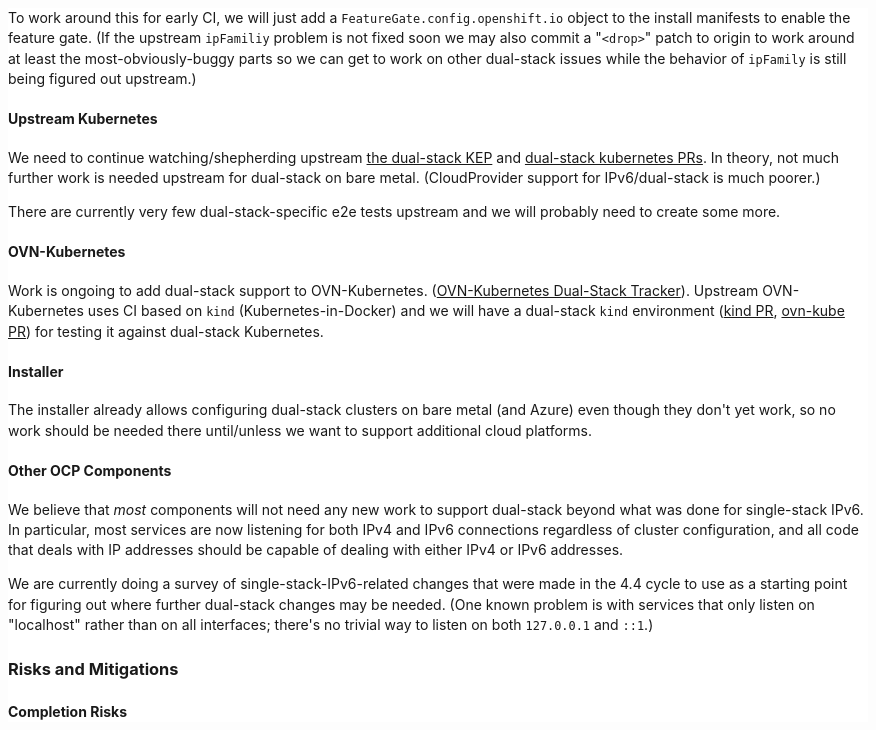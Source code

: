 To work around this for early CI, we will just add a
`FeatureGate.config.openshift.io` object to the install manifests to
enable the feature gate. (If the upstream `ipFamiliy` problem is not
fixed soon we may also commit a "`<drop>`" patch to origin to work
around at least the most-obviously-buggy parts so we can get to work
on other dual-stack issues while the behavior of `ipFamily` is still
being figured out upstream.)

[ran into bugs]: https://bugzilla.redhat.com/show_bug.cgi?id=1794376
[upstream bugs]: https://github.com/kubernetes/kubernetes/pull/86895

#### Upstream Kubernetes

We need to continue watching/shepherding upstream [the dual-stack KEP]
and [dual-stack kubernetes PRs]. In theory, not much further work is
needed upstream for dual-stack on bare metal. (CloudProvider support
for IPv6/dual-stack is much poorer.)

There are currently very few dual-stack-specific e2e tests upstream
and we will probably need to create some more.

[the dual-stack KEP]: https://github.com/kubernetes/enhancements/pulls?q=is%3Apr+is%3Aopen+dual-stack
[dual-stack kubernetes PRs]: https://github.com/kubernetes/kubernetes/issues?q=is%3Aopen+DualStack

#### OVN-Kubernetes

Work is ongoing to add dual-stack support to OVN-Kubernetes.
([OVN-Kubernetes Dual-Stack Tracker]). Upstream OVN-Kubernetes uses CI
based on `kind` (Kubernetes-in-Docker) and we will have a dual-stack
`kind` environment ([kind PR], [ovn-kube PR]) for testing it against
dual-stack Kubernetes.

[OVN-Kubernetes Dual-Stack Tracker]: https://github.com/ovn-org/ovn-kubernetes/issues/1142
[kind PR]: https://github.com/kubernetes-sigs/kind/pull/692
[ovn-kube PR]: https://github.com/ovn-org/ovn-kubernetes/issues/1248

#### Installer

The installer already allows configuring dual-stack clusters on
bare metal (and Azure) even though they don't yet work, so no work
should be needed there until/unless we want to support additional
cloud platforms.

#### Other OCP Components

We believe that *most* components will not need any new work to
support dual-stack beyond what was done for single-stack IPv6. In
particular, most services are now listening for both IPv4 and IPv6
connections regardless of cluster configuration, and all code that
deals with IP addresses should be capable of dealing with either IPv4
or IPv6 addresses.

We are currently doing a survey of single-stack-IPv6-related changes
that were made in the 4.4 cycle to use as a starting point for
figuring out where further dual-stack changes may be needed. (One
known problem is with services that only listen on "localhost" rather
than on all interfaces; there's no trivial way to listen on both
`127.0.0.1` and `::1`.)

### Risks and Mitigations

#### Completion Risks


[the Service `ipFamily` problem]: https://github.com/kubernetes/kubernetes/pull/86895